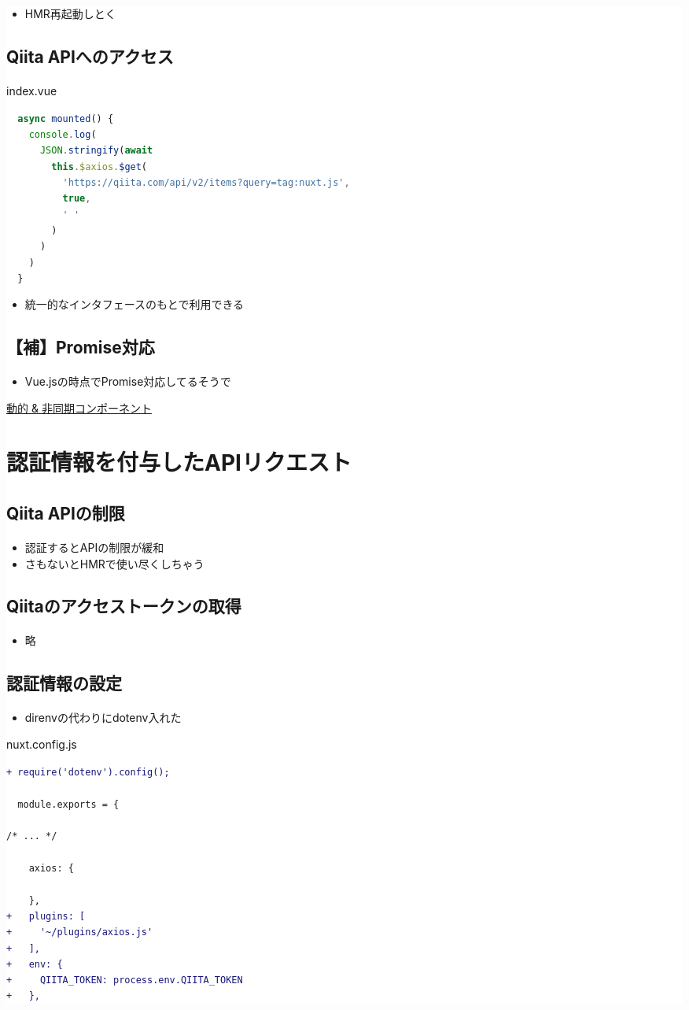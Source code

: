 
- HMR再起動しとく


## Qiita APIへのアクセス


index.vue
```javascript
  async mounted() {
    console.log(
      JSON.stringify(await
        this.$axios.$get(
          'https://qiita.com/api/v2/items?query=tag:nuxt.js',
          true,
          ' '
        )
      )
    )
  }
```

- 統一的なインタフェースのもとで利用できる


## 【補】Promise対応

- Vue.jsの時点でPromise対応してるそうで

[動的 & 非同期コンポーネント](https://jp.vuejs.org/v2/guide/components-dynamic-async.html)



# 認証情報を付与したAPIリクエスト

## Qiita APIの制限

- 認証するとAPIの制限が緩和
- さもないとHMRで使い尽くしちゃう


## Qiitaのアクセストークンの取得

- 略

## 認証情報の設定

- direnvの代わりにdotenv入れた

nuxt.config.js
```diff
+ require('dotenv').config();

  module.exports = {

/* ... */
   
    axios: {
   
    },
+   plugins: [
+     '~/plugins/axios.js'
+   ],
+   env: {
+     QIITA_TOKEN: process.env.QIITA_TOKEN
+   },
```